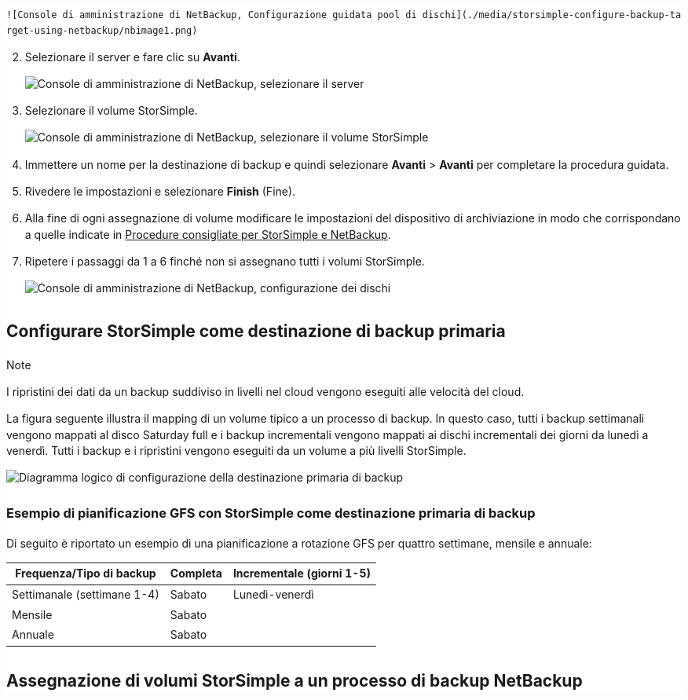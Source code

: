    ![Console di amministrazione di NetBackup, Configurazione guidata pool di dischi](./media/storsimple-configure-backup-target-using-netbackup/nbimage1.png)

2.  Selezionare il server e fare clic su **Avanti**.

    ![Console di amministrazione di NetBackup, selezionare il server](./media/storsimple-configure-backup-target-using-netbackup/nbimage2.png)

3.  Selezionare il volume StorSimple.

    ![Console di amministrazione di NetBackup, selezionare il volume StorSimple](./media/storsimple-configure-backup-target-using-netbackup/nbimage3.png)

4.  Immettere un nome per la destinazione di backup e quindi selezionare **Avanti** > **Avanti** per completare la procedura guidata.

5.  Rivedere le impostazioni e selezionare **Finish** (Fine).

6.  Alla fine di ogni assegnazione di volume modificare le impostazioni del dispositivo di archiviazione in modo che corrispondano a quelle indicate in [Procedure consigliate per StorSimple e NetBackup](#best-practices-for-storsimple-and-netbackup).

7. Ripetere i passaggi da 1 a 6 finché non si assegnano tutti i volumi StorSimple.

    ![Console di amministrazione di NetBackup, configurazione dei dischi](./media/storsimple-configure-backup-target-using-netbackup/nbimage5.png)

## <a name="set-up-storsimple-as-a-primary-backup-target"></a>Configurare StorSimple come destinazione di backup primaria

> [!NOTE]
> I ripristini dei dati da un backup suddiviso in livelli nel cloud vengono eseguiti alle velocità del cloud.

La figura seguente illustra il mapping di un volume tipico a un processo di backup. In questo caso, tutti i backup settimanali vengono mappati al disco Saturday full e i backup incrementali vengono mappati ai dischi incrementali dei giorni da lunedì a venerdì. Tutti i backup e i ripristini vengono eseguiti da un volume a più livelli StorSimple.

![Diagramma logico di configurazione della destinazione primaria di backup ](./media/storsimple-configure-backup-target-using-netbackup/primarybackuptargetdiagram.png)

### <a name="storsimple-as-a-primary-backup-target-gfs-schedule-example"></a>Esempio di pianificazione GFS con StorSimple come destinazione primaria di backup

Di seguito è riportato un esempio di una pianificazione a rotazione GFS per quattro settimane, mensile e annuale:

| Frequenza/Tipo di backup | Completa | Incrementale (giorni 1-5)  |   
|---|---|---|
| Settimanale (settimane 1-4) | Sabato | Lunedì-venerdì |
| Mensile  | Sabato  |   |
| Annuale | Sabato  |   |   |

## <a name="assigning-storsimple-volumes-to-a-netbackup-backup-job"></a>Assegnazione di volumi StorSimple a un processo di backup NetBackup
